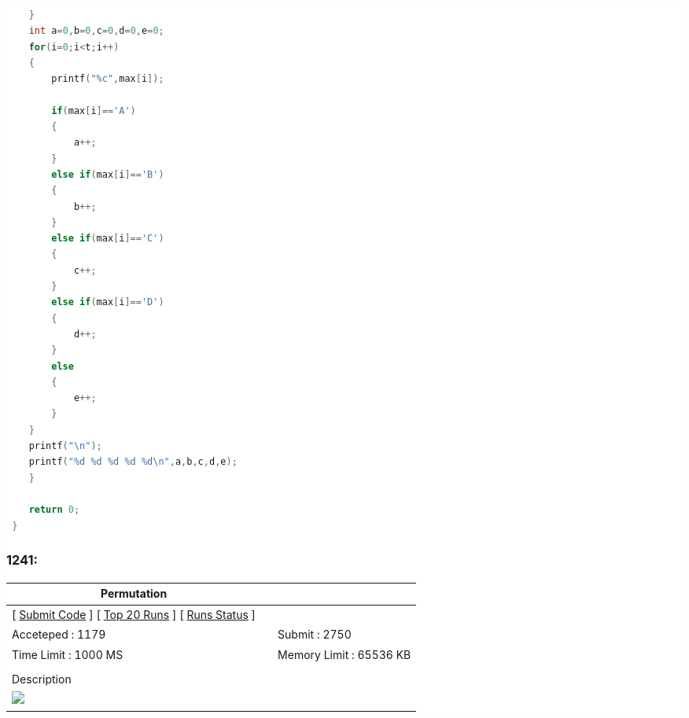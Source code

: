 ```c
    }
    int a=0,b=0,c=0,d=0,e=0;
    for(i=0;i<t;i++)
    {
        printf("%c",max[i]);
        
        if(max[i]=='A')
        {
            a++;
        }
        else if(max[i]=='B')
        {
            b++;
        }
        else if(max[i]=='C')
        {
            c++;
        }
        else if(max[i]=='D')
        {
            d++;
        }
        else
        {
            e++;
        }
    }
    printf("\n");
    printf("%d %d %d %d %d\n",a,b,c,d,e);
    }
 
    return 0;
 } 
```



### 1241:

| Permutation                                                  |      |                         |
| ------------------------------------------------------------ | ---- | ----------------------- |
| [ [Submit Code](http://202.197.224.59/exam/index.php/solution/submit/id/1241/exam_id/336) ] [ [Top 20 Runs](http://202.197.224.59/exam/index.php/solution/top20/pid/1241) ] [ [Runs Status](http://202.197.224.59/exam/index.php/solution/onlinestatus/exam_id/336/problem_id/1241) ] |      |                         |
| Acceteped : 1179                                             |      | Submit : 2750           |
| Time Limit : 1000 MS                                         |      | Memory Limit : 65536 KB |
|                                                              |      |                         |
| Description                                                  |      |                         |
| ![](https://gitee.com/wkkif/PicGoimg/raw/master/img/20210627165947.png) |      |                         |

